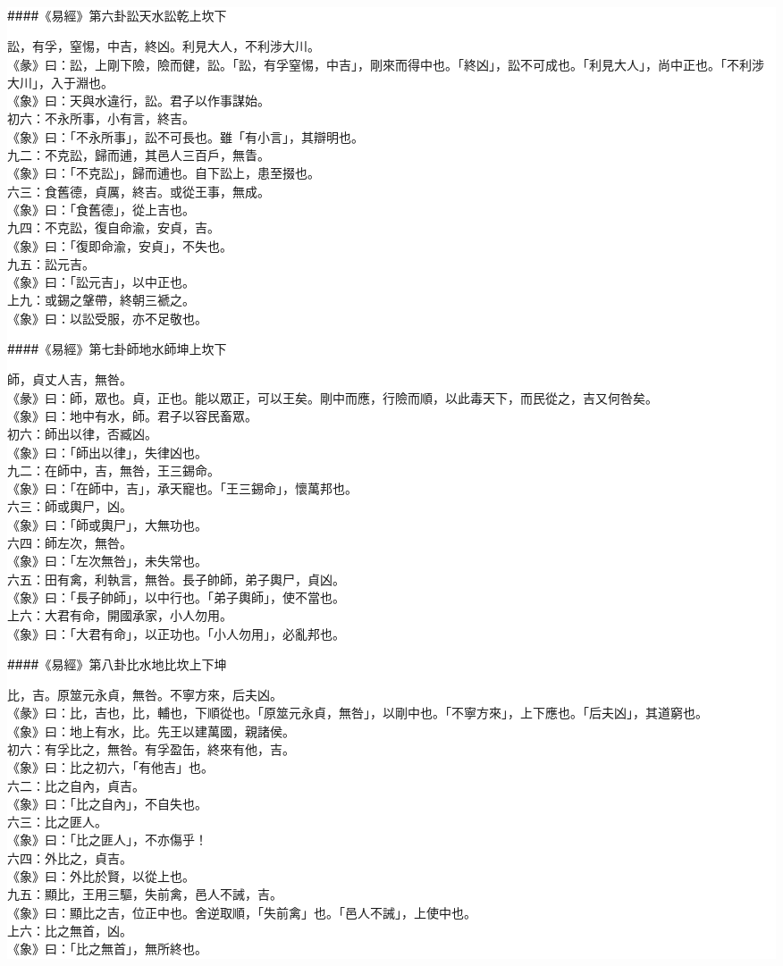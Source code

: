 ####《易經》第六卦訟天水訟乾上坎下  
   
訟，有孚，窒惕，中吉，終凶。利見大人，不利涉大川。  
《彖》曰：訟，上剛下險，險而健，訟。「訟，有孚窒惕，中吉」，剛來而得中也。「終凶」，訟不可成也。「利見大人」，尚中正也。「不利涉大川」，入于淵也。  
《象》曰：天與水違行，訟。君子以作事謀始。  
初六：不永所事，小有言，終吉。  
《象》曰：「不永所事」，訟不可長也。雖「有小言」，其辯明也。  
九二：不克訟，歸而逋，其邑人三百戶，無眚。  
《象》曰：「不克訟」，歸而逋也。自下訟上，患至掇也。  
六三：食舊德，貞厲，終吉。或從王事，無成。  
《象》曰：「食舊德」，從上吉也。  
九四：不克訟，復自命渝，安貞，吉。  
《象》曰：「復即命渝，安貞」，不失也。  
九五：訟元吉。  
《象》曰：「訟元吉」，以中正也。  
上九：或錫之鞶帶，終朝三褫之。  
《象》曰：以訟受服，亦不足敬也。  
   
####《易經》第七卦師地水師坤上坎下  
   
師，貞丈人吉，無咎。  
《彖》曰：師，眾也。貞，正也。能以眾正，可以王矣。剛中而應，行險而順，以此毒天下，而民從之，吉又何咎矣。  
《象》曰：地中有水，師。君子以容民畜眾。  
初六：師出以律，否臧凶。  
《象》曰：「師出以律」，失律凶也。  
九二：在師中，吉，無咎，王三錫命。  
《象》曰：「在師中，吉」，承天寵也。「王三錫命」，懷萬邦也。  
六三：師或輿尸，凶。  
《象》曰：「師或輿尸」，大無功也。  
六四：師左次，無咎。  
《象》曰：「左次無咎」，未失常也。  
六五：田有禽，利執言，無咎。長子帥師，弟子輿尸，貞凶。  
《象》曰：「長子帥師」，以中行也。「弟子輿師」，使不當也。  
上六：大君有命，開國承家，小人勿用。  
《象》曰：「大君有命」，以正功也。「小人勿用」，必亂邦也。  
   
####《易經》第八卦比水地比坎上下坤  
   
比，吉。原筮元永貞，無咎。不寧方來，后夫凶。  
《彖》曰：比，吉也，比，輔也，下順從也。「原筮元永貞，無咎」，以剛中也。「不寧方來」，上下應也。「后夫凶」，其道窮也。  
《象》曰：地上有水，比。先王以建萬國，親諸侯。  
初六：有孚比之，無咎。有孚盈缶，終來有他，吉。  
《象》曰：比之初六，「有他吉」也。  
六二：比之自內，貞吉。  
《象》曰：「比之自內」，不自失也。  
六三：比之匪人。  
《象》曰：「比之匪人」，不亦傷乎！  
六四：外比之，貞吉。  
《象》曰：外比於賢，以從上也。  
九五：顯比，王用三驅，失前禽，邑人不誡，吉。  
《象》曰：顯比之吉，位正中也。舍逆取順，「失前禽」也。「邑人不誡」，上使中也。  
上六：比之無首，凶。  
《象》曰：「比之無首」，無所終也。  
   